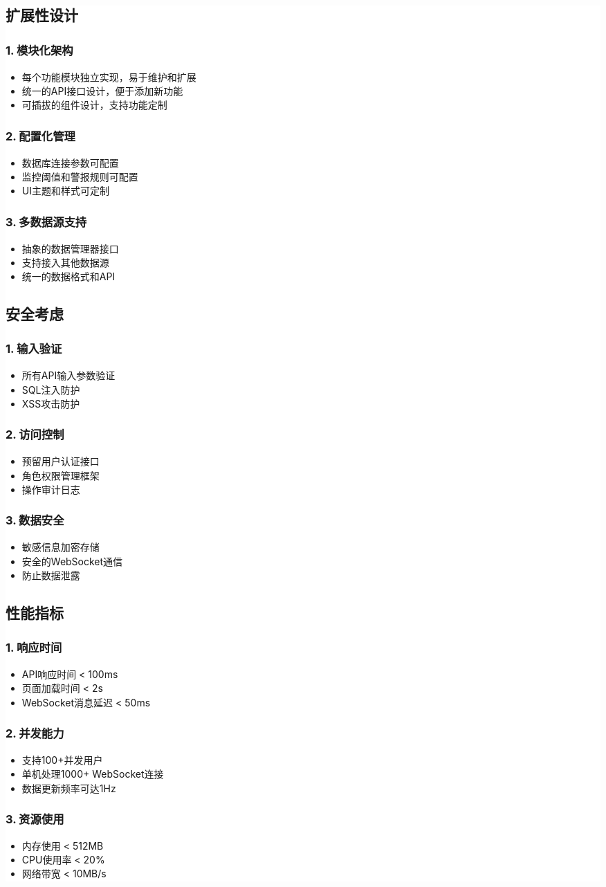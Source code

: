 ## 扩展性设计

### 1. 模块化架构
- 每个功能模块独立实现，易于维护和扩展
- 统一的API接口设计，便于添加新功能
- 可插拔的组件设计，支持功能定制

### 2. 配置化管理
- 数据库连接参数可配置
- 监控阈值和警报规则可配置
- UI主题和样式可定制

### 3. 多数据源支持
- 抽象的数据管理器接口
- 支持接入其他数据源
- 统一的数据格式和API

## 安全考虑

### 1. 输入验证
- 所有API输入参数验证
- SQL注入防护
- XSS攻击防护

### 2. 访问控制
- 预留用户认证接口
- 角色权限管理框架
- 操作审计日志

### 3. 数据安全
- 敏感信息加密存储
- 安全的WebSocket通信
- 防止数据泄露

## 性能指标

### 1. 响应时间
- API响应时间 < 100ms
- 页面加载时间 < 2s
- WebSocket消息延迟 < 50ms

### 2. 并发能力
- 支持100+并发用户
- 单机处理1000+ WebSocket连接
- 数据更新频率可达1Hz

### 3. 资源使用
- 内存使用 < 512MB
- CPU使用率 < 20%
- 网络带宽 < 10MB/s
